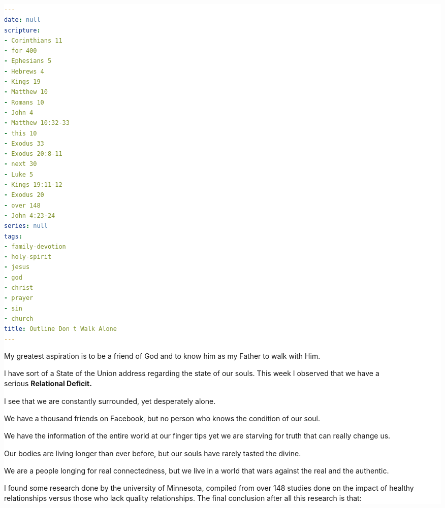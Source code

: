 ```yaml
---
date: null
scripture:
- Corinthians 11
- for 400
- Ephesians 5
- Hebrews 4
- Kings 19
- Matthew 10
- Romans 10
- John 4
- Matthew 10:32-33
- this 10
- Exodus 33
- Exodus 20:8-11
- next 30
- Luke 5
- Kings 19:11-12
- Exodus 20
- over 148
- John 4:23-24
series: null
tags:
- family-devotion
- holy-spirit
- jesus
- god
- christ
- prayer
- sin
- church
title: Outline Don t Walk Alone
---
```



My greatest aspiration is to be a friend of God and to know him as my Father to walk with Him.

I have sort of a State of the Union address regarding the state of our souls. This week I observed that we have a serious **Relational Deficit.**

I see that we are constantly surrounded, yet desperately alone.

We have a thousand friends on Facebook, but no person who knows the condition of our soul.

We have the information of the entire world at our finger tips yet we are starving for truth that can really change us.

Our bodies are living longer than ever before, but our souls have rarely tasted the divine.

We are a people longing for real connectedness, but we live in a world that wars against the real and the authentic.

I found some research done by the university of Minnesota, compiled from over 148 studies done on the impact of healthy relationships versus those who lack quality relationships. The final conclusion after all this research is that:
